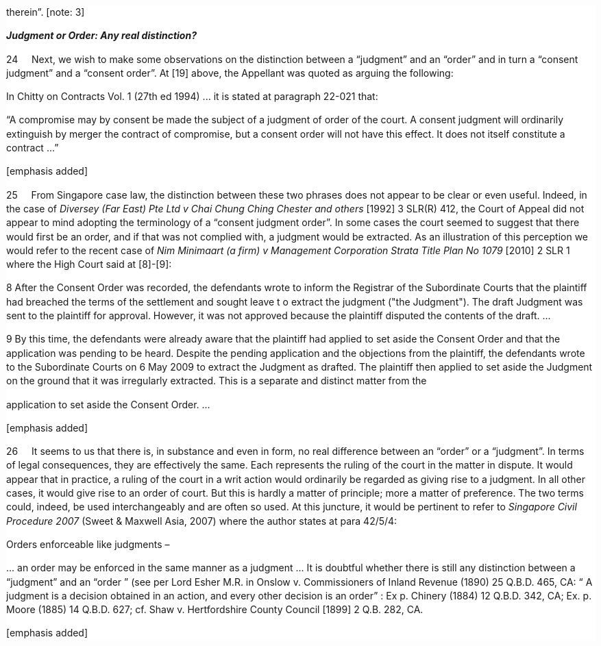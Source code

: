 therein”. [note: 3] 

**_Judgment or Order: Any real distinction?_** 

24     Next, we wish to make some observations on the distinction between a “judgment” and an “order” and in turn a “consent judgment” and a “consent order”. At [19] above, the Appellant was quoted as arguing the following: 

 In Chitty on Contracts Vol. 1 (27th ed 1994) ... it is stated at paragraph 22-021 that: 

 “A compromise may by consent be made the subject of a judgment of order of the court. A consent judgment will ordinarily extinguish by merger the contract of compromise, but a consent order will not have this effect. It does not itself constitute a contract ...” 

 [emphasis added] 

25     From Singapore case law, the distinction between these two phrases does not appear to be clear or even useful. Indeed, in the case of _Diversey (Far East) Pte Ltd v Chai Chung Ching Chester and others_ [1992] 3 SLR(R) 412, the Court of Appeal did not appear to mind adopting the terminology of a “consent judgment order”. In some cases the court seemed to suggest that there would first be an order, and if that was not complied with, a judgment would be extracted. As an illustration of this perception we would refer to the recent case of _Nim Minimaart (a firm) v Management Corporation Strata Title Plan No 1079_ [2010] 2 SLR 1 where the High Court said at [8]-[9]: 

 8 After the Consent Order was recorded, the defendants wrote to inform the Registrar of the Subordinate Courts that the plaintiff had breached the terms of the settlement and sought leave t o extract the judgment ("the Judgment"). The draft Judgment was sent to the plaintiff for approval. However, it was not approved because the plaintiff disputed the contents of the draft. ... 

 9 By this time, the defendants were already aware that the plaintiff had applied to set aside the Consent Order and that the application was pending to be heard. Despite the pending application and the objections from the plaintiff, the defendants wrote to the Subordinate Courts on 6 May 2009 to extract the Judgment as drafted. The plaintiff then applied to set aside the Judgment on the ground that it was irregularly extracted. This is a separate and distinct matter from the 


 application to set aside the Consent Order. ... 

 [emphasis added] 

26     It seems to us that there is, in substance and even in form, no real difference between an “order” or a “judgment”. In terms of legal consequences, they are effectively the same. Each represents the ruling of the court in the matter in dispute. It would appear that in practice, a ruling of the court in a writ action would ordinarily be regarded as giving rise to a judgment. In all other cases, it would give rise to an order of court. But this is hardly a matter of principle; more a matter of preference. The two terms could, indeed, be used interchangeably and are often so used. At this juncture, it would be pertinent to refer to _Singapore Civil Procedure 2007_ (Sweet & Maxwell Asia, 2007) where the author states at para 42/5/4: 

 Orders enforceable like judgments – 

 ... an order may be enforced in the same manner as a judgment ... It is doubtful whether there is still any distinction between a “judgment” and an “order ” (see per Lord Esher M.R. in Onslow v. Commissioners of Inland Revenue (1890) 25 Q.B.D. 465, CA: “ A judgment is a decision obtained in an action, and every other decision is an order” : Ex p. Chinery (1884) 12 Q.B.D. 342, CA; Ex. p. Moore (1885) 14 Q.B.D. 627; cf. Shaw v. Hertfordshire County Council [1899] 2 Q.B. 282, CA. 

 [emphasis added] 
